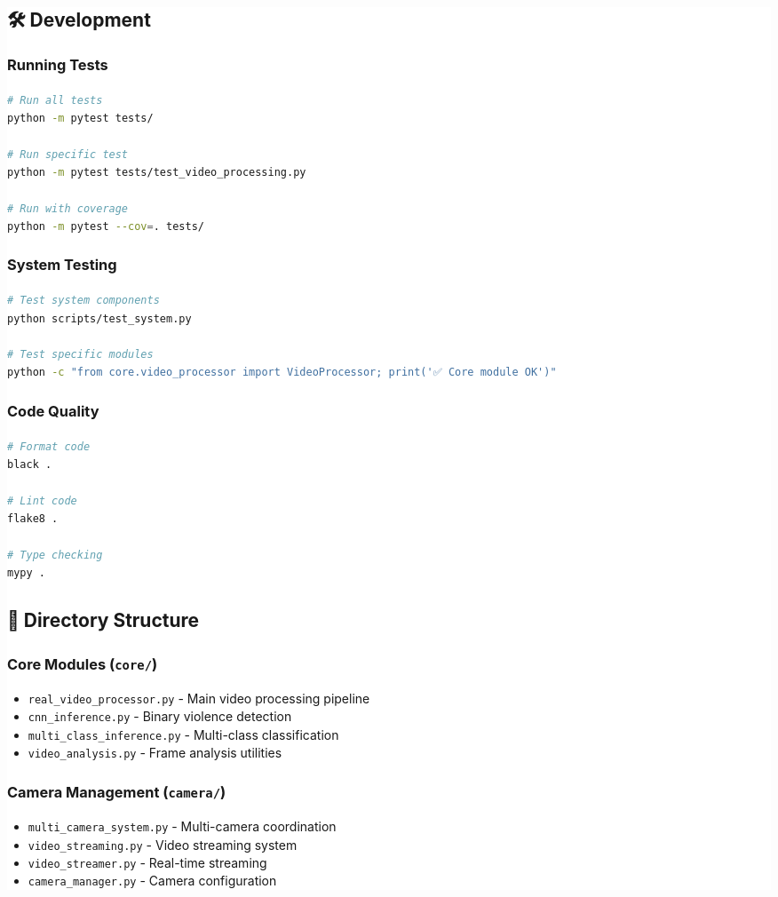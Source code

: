 ## 🛠️ Development

### Running Tests

```bash
# Run all tests
python -m pytest tests/

# Run specific test
python -m pytest tests/test_video_processing.py

# Run with coverage
python -m pytest --cov=. tests/
```

### System Testing

```bash
# Test system components
python scripts/test_system.py

# Test specific modules
python -c "from core.video_processor import VideoProcessor; print('✅ Core module OK')"
```

### Code Quality

```bash
# Format code
black .

# Lint code
flake8 .

# Type checking
mypy .
```

## 📁 Directory Structure

### Core Modules (`core/`)
- `real_video_processor.py` - Main video processing pipeline
- `cnn_inference.py` - Binary violence detection
- `multi_class_inference.py` - Multi-class classification
- `video_analysis.py` - Frame analysis utilities

### Camera Management (`camera/`)
- `multi_camera_system.py` - Multi-camera coordination
- `video_streaming.py` - Video streaming system
- `video_streamer.py` - Real-time streaming
- `camera_manager.py` - Camera configuration
